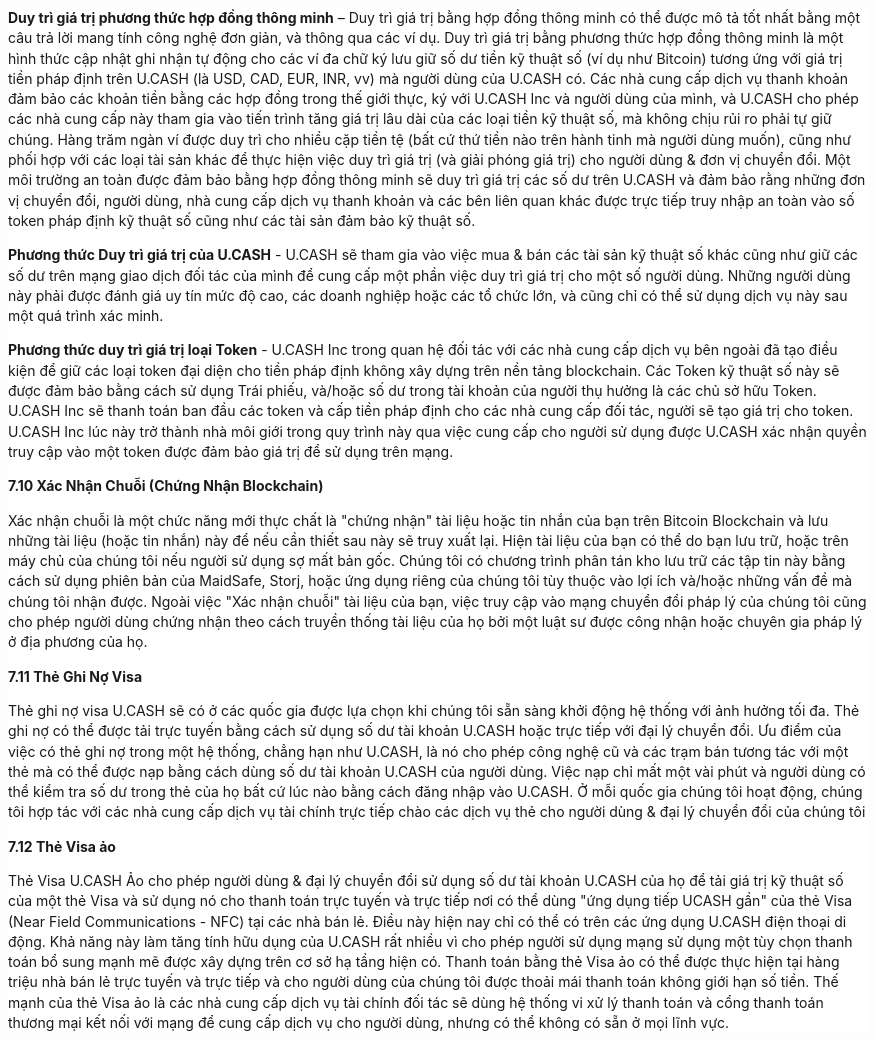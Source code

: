 **Duy trì giá trị phương thức hợp đồng thông minh** – Duy trì giá trị bằng hợp đồng thông minh có thể được mô tả tốt nhất bằng một câu trả lời mang tính công nghệ đơn giản, và thông qua các ví dụ. Duy trì giá trị bằng phương thức hợp đồng thông minh là một hình thức cập nhật ghi nhận tự động cho các ví đa chữ ký lưu giữ số dư tiền kỹ thuật số (ví dụ như Bitcoin) tương ứng với giá trị tiền pháp định trên U.CASH (là USD, CAD, EUR, INR, vv) mà người dùng của U.CASH có. Các nhà cung cấp dịch vụ thanh khoản đảm bảo các khoản tiền bằng các hợp đồng trong thế giới thực, ký với U.CASH Inc và người dùng của mình, và U.CASH cho phép các nhà cung cấp này tham gia vào tiến trình tăng giá trị lâu dài của các loại tiền kỹ thuật số, mà không chịu rủi ro phải tự giữ chúng. Hàng trăm ngàn ví được duy trì cho nhiều cặp tiền tệ (bất cứ thứ tiền nào trên hành tinh mà người dùng muốn), cũng như phối hợp với các loại tài sản khác để thực hiện việc duy trì giá trị (và giải phóng giá trị) cho người dùng & đơn vị chuyển đổi. Một môi trường an toàn được đảm bảo bằng hợp đồng thông minh sẽ duy trì giá trị các số dư trên U.CASH và đảm bảo rằng những đơn vị chuyển đổi, người dùng, nhà cung cấp dịch vụ thanh khoản và các bên liên quan khác được trực tiếp truy nhập an toàn vào số token pháp định kỹ thuật số cũng như các tài sản đảm bảo kỹ thuật số. 

**Phương thức Duy trì giá trị của U.CASH** - U.CASH sẽ tham gia vào việc mua & bán các tài sản kỹ thuật số khác cũng như giữ các số dư trên mạng giao dịch đối tác của mình để cung cấp một phần việc duy trì giá trị cho một số người dùng. Những người dùng này phải được đánh giá uy tín mức độ cao, các doanh nghiệp hoặc các tổ chức lớn, và cũng chỉ có thể sử dụng dịch vụ này sau một quá trình xác minh.

**Phương thức duy trì giá trị loại Token** - U.CASH Inc trong quan hệ đối tác với các nhà cung cấp dịch vụ bên ngoài đã tạo điều kiện để giữ các loại token đại diện cho tiền pháp định không xây dựng trên nền tảng blockchain. Các Token kỹ thuật số này sẽ được đảm bảo bằng cách sử dụng Trái phiếu, và/hoặc số dư trong tài khoản của người thụ hưởng là các chủ sở hữu Token. U.CASH Inc sẽ thanh toán ban đầu các token và cấp tiền pháp định cho các nhà cung cấp đối tác, người sẽ tạo giá trị cho token. U.CASH Inc lúc này trở thành nhà môi giới trong quy trình này qua việc cung cấp cho người sử dụng được U.CASH xác nhận quyền truy cập vào một token được đảm bảo giá trị để sử dụng trên mạng.

**7.10	Xác Nhận Chuỗi (Chứng Nhận Blockchain)**

Xác nhận chuỗi là một chức năng mới thực chất là "chứng nhận" tài liệu hoặc tin nhắn của bạn trên Bitcoin Blockchain và lưu những tài liệu (hoặc tin nhắn) này để nếu cần thiết sau này sẽ truy xuất lại. Hiện tài liệu của bạn có thể do bạn lưu trữ, hoặc trên máy chủ của chúng tôi nếu người sử dụng sợ mất bản gốc. Chúng tôi có chương trình phân tán kho lưu trữ các tập tin này bằng cách sử dụng phiên bản của MaidSafe, Storj, hoặc ứng dụng riêng của chúng tôi tùy thuộc vào lợi ích và/hoặc những vấn đề mà chúng tôi nhận được. Ngoài việc "Xác nhận chuỗi" tài liệu của bạn, việc truy cập vào mạng chuyển đổi pháp lý của chúng tôi cũng cho phép người dùng chứng nhận theo cách truyền thống tài liệu của họ bởi một luật sư được công nhận hoặc chuyên gia pháp lý ở địa phương của họ.

**7.11	Thẻ Ghi Nợ Visa**

Thẻ ghi nợ visa U.CASH sẽ có ở các quốc gia được lựa chọn khi chúng tôi sẵn sàng khởi động hệ thống với ảnh hưởng tối đa. Thẻ ghi nợ có thể được tải trực tuyến bằng cách sử dụng số dư tài khoản U.CASH hoặc trực tiếp với đại lý chuyển đổi. Ưu điểm của việc có thẻ ghi nợ trong một hệ thống, chẳng hạn như U.CASH, là nó cho phép công nghệ cũ và các trạm bán tương tác với một thẻ mà có thể được nạp bằng cách dùng số dư tài khoản U.CASH của người dùng. Việc nạp chỉ mất một vài phút và người dùng có thể kiểm tra số dư trong thẻ của họ bất cứ lúc nào bằng cách đăng nhập vào U.CASH. Ở mỗi quốc gia chúng tôi hoạt động, chúng tôi hợp tác với các nhà cung cấp dịch vụ tài chính trực tiếp chào các dịch vụ thẻ cho người dùng & đại lý chuyển đổi của chúng tôi

**7.12	Thẻ Visa ảo**

Thẻ Visa U.CASH Ảo cho phép người dùng & đại lý chuyển đổi sử dụng số dư tài khoản U.CASH của họ để tải giá trị kỹ thuật số của một thẻ Visa và sử dụng nó cho thanh toán trực tuyến và trực tiếp nơi có thể dùng "ứng dụng tiếp UCASH gần" của thẻ Visa (Near Field Communications - NFC)  tại các nhà bán lẻ. Điều này hiện nay chỉ có thể có trên các ứng dụng U.CASH điện thoại di động. Khả năng này làm tăng tính hữu dụng của U.CASH rất nhiều vì cho phép người sử dụng mạng sử dụng một tùy chọn thanh toán bổ sung mạnh mẽ được xây dựng trên cơ sở hạ tầng hiện có. Thanh toán bằng thẻ Visa ảo có thể được thực hiện tại hàng triệu nhà bán lẻ trực tuyến và trực tiếp và cho người dùng của chúng tôi được thoải mái thanh toán không giới hạn số tiền. Thế mạnh của thẻ Visa ảo là các nhà cung cấp dịch vụ tài chính đối tác sẽ dùng hệ thống vi xử lý thanh toán và cổng thanh toán thương mại kết nối với mạng để cung cấp dịch vụ cho người dùng, nhưng có thể không có sẵn ở mọi lĩnh vực.
